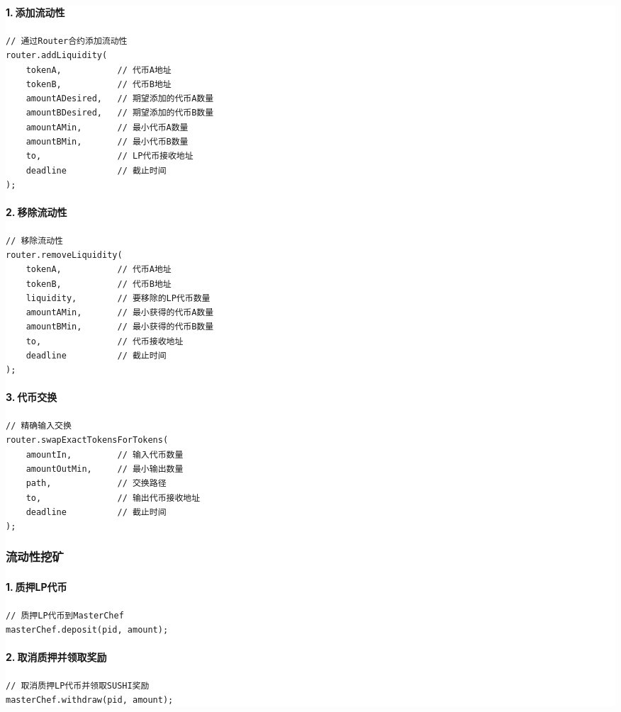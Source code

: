 #### 1. 添加流动性
```solidity
// 通过Router合约添加流动性
router.addLiquidity(
    tokenA,           // 代币A地址
    tokenB,           // 代币B地址
    amountADesired,   // 期望添加的代币A数量
    amountBDesired,   // 期望添加的代币B数量
    amountAMin,       // 最小代币A数量
    amountBMin,       // 最小代币B数量
    to,               // LP代币接收地址
    deadline          // 截止时间
);
```

#### 2. 移除流动性
```solidity
// 移除流动性
router.removeLiquidity(
    tokenA,           // 代币A地址
    tokenB,           // 代币B地址
    liquidity,        // 要移除的LP代币数量
    amountAMin,       // 最小获得的代币A数量
    amountBMin,       // 最小获得的代币B数量
    to,               // 代币接收地址
    deadline          // 截止时间
);
```

#### 3. 代币交换
```solidity
// 精确输入交换
router.swapExactTokensForTokens(
    amountIn,         // 输入代币数量
    amountOutMin,     // 最小输出数量
    path,             // 交换路径
    to,               // 输出代币接收地址
    deadline          // 截止时间
);
```

### 流动性挖矿

#### 1. 质押LP代币
```solidity
// 质押LP代币到MasterChef
masterChef.deposit(pid, amount);
```

#### 2. 取消质押并领取奖励
```solidity
// 取消质押LP代币并领取SUSHI奖励
masterChef.withdraw(pid, amount);
```
